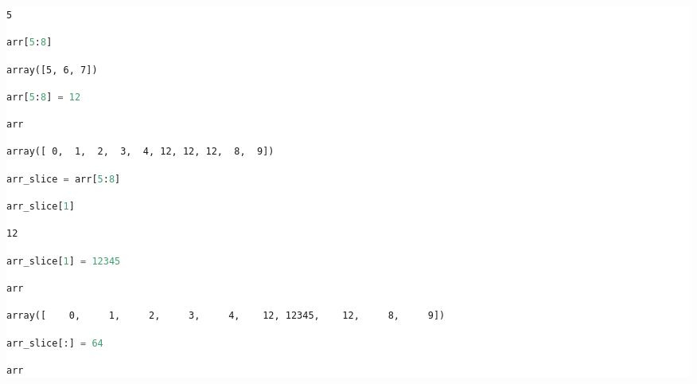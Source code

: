 
    5




```python
arr[5:8]
```




    array([5, 6, 7])




```python
arr[5:8] = 12
```


```python
arr
```




    array([ 0,  1,  2,  3,  4, 12, 12, 12,  8,  9])




```python
arr_slice = arr[5:8]
```


```python
arr_slice[1]
```




    12




```python
arr_slice[1] = 12345
```


```python
arr
```




    array([    0,     1,     2,     3,     4,    12, 12345,    12,     8,     9])




```python
arr_slice[:] = 64
```


```python
arr
```
